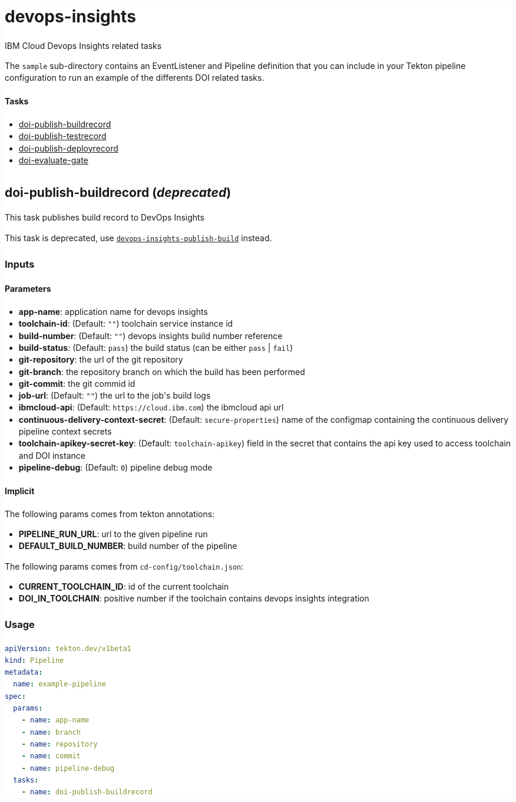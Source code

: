 # devops-insights
IBM Cloud Devops Insights related tasks

The `sample` sub-directory contains an EventListener and Pipeline definition that you can include in your Tekton pipeline configuration to run an example of the differents DOI related tasks.

#### Tasks
- [doi-publish-buildrecord](#doi-publish-buildrecord)
- [doi-publish-testrecord](#doi-publish-testrecord)
- [doi-publish-deployrecord](#doi-publish-deployrecord)
- [doi-evaluate-gate](#doi-evaluate-gate)

## doi-publish-buildrecord (_deprecated_)
This task publishes build record to DevOps Insights

This task is deprecated, use [`devops-insights-publish-build`](../../stable/task/devops-insights-publish-build) instead.

### Inputs

#### Parameters

- **app-name**: application name for devops insights
- **toolchain-id**: (Default: `""`) toolchain service instance id
- **build-number**: (Default: `""`) devops insights build number reference
- **build-status**: (Default: `pass`) the build status (can be either `pass` | `fail`)
- **git-repository**: the url of the git repository
- **git-branch**: the repository branch on which the build has been performed
- **git-commit**: the git commid id
- **job-url**: (Default: `""`) the url to the job's build logs
- **ibmcloud-api**: (Default: `https://cloud.ibm.com`) the ibmcloud api url
- **continuous-delivery-context-secret**: (Default: `secure-properties`) name of the configmap containing the continuous delivery pipeline context secrets
- **toolchain-apikey-secret-key**: (Default: `toolchain-apikey`) field in the secret that contains the api key used to access toolchain and DOI instance
- **pipeline-debug**: (Default: `0`) pipeline debug mode

#### Implicit

The following params comes from tekton annotations:

- **PIPELINE_RUN_URL**: url to the given pipeline run
- **DEFAULT_BUILD_NUMBER**: build number of the pipeline

The following params comes from `cd-config/toolchain.json`:

- **CURRENT_TOOLCHAIN_ID**: id of the current toolchain
- **DOI_IN_TOOLCHAIN**: positive number if the toolchain contains devops insights integration

### Usage

```yaml
apiVersion: tekton.dev/v1beta1
kind: Pipeline
metadata:
  name: example-pipeline
spec:
  params:
    - name: app-name
    - name: branch
    - name: repository
    - name: commit
    - name: pipeline-debug
  tasks:
    - name: doi-publish-buildrecord
```